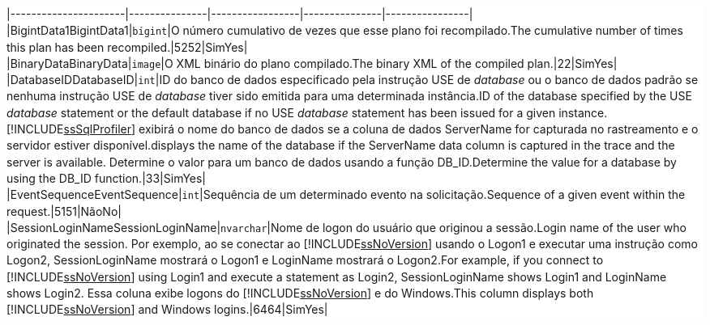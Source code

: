 |----------------------|---------------|-----------------|---------------|----------------|  
|<span data-ttu-id="fab85-184">BigintData1</span><span class="sxs-lookup"><span data-stu-id="fab85-184">BigintData1</span></span>|`bigint`|<span data-ttu-id="fab85-185">O número cumulativo de vezes que esse plano foi recompilado.</span><span class="sxs-lookup"><span data-stu-id="fab85-185">The cumulative number of times this plan has been recompiled.</span></span>|<span data-ttu-id="fab85-186">52</span><span class="sxs-lookup"><span data-stu-id="fab85-186">52</span></span>|<span data-ttu-id="fab85-187">Sim</span><span class="sxs-lookup"><span data-stu-id="fab85-187">Yes</span></span>|  
|<span data-ttu-id="fab85-188">BinaryData</span><span class="sxs-lookup"><span data-stu-id="fab85-188">BinaryData</span></span>|`image`|<span data-ttu-id="fab85-189">O XML binário do plano compilado.</span><span class="sxs-lookup"><span data-stu-id="fab85-189">The binary XML of the compiled plan.</span></span>|<span data-ttu-id="fab85-190">2</span><span class="sxs-lookup"><span data-stu-id="fab85-190">2</span></span>|<span data-ttu-id="fab85-191">Sim</span><span class="sxs-lookup"><span data-stu-id="fab85-191">Yes</span></span>|  
|<span data-ttu-id="fab85-192">DatabaseID</span><span class="sxs-lookup"><span data-stu-id="fab85-192">DatabaseID</span></span>|`int`|<span data-ttu-id="fab85-193">ID do banco de dados especificado pela instrução USE de *database* ou o banco de dados padrão se nenhuma instrução USE de *database* tiver sido emitida para uma determinada instância.</span><span class="sxs-lookup"><span data-stu-id="fab85-193">ID of the database specified by the USE *database* statement or the default database if no USE *database* statement has been issued for a given instance.</span></span> [!INCLUDE[ssSqlProfiler](../../includes/sssqlprofiler-md.md)] <span data-ttu-id="fab85-194">exibirá o nome do banco de dados se a coluna de dados ServerName for capturada no rastreamento e o servidor estiver disponível.</span><span class="sxs-lookup"><span data-stu-id="fab85-194">displays the name of the database if the ServerName data column is captured in the trace and the server is available.</span></span> <span data-ttu-id="fab85-195">Determine o valor para um banco de dados usando a função DB_ID.</span><span class="sxs-lookup"><span data-stu-id="fab85-195">Determine the value for a database by using the DB_ID function.</span></span>|<span data-ttu-id="fab85-196">3</span><span class="sxs-lookup"><span data-stu-id="fab85-196">3</span></span>|<span data-ttu-id="fab85-197">Sim</span><span class="sxs-lookup"><span data-stu-id="fab85-197">Yes</span></span>|  
|<span data-ttu-id="fab85-198">EventSequence</span><span class="sxs-lookup"><span data-stu-id="fab85-198">EventSequence</span></span>|`int`|<span data-ttu-id="fab85-199">Sequência de um determinado evento na solicitação.</span><span class="sxs-lookup"><span data-stu-id="fab85-199">Sequence of a given event within the request.</span></span>|<span data-ttu-id="fab85-200">51</span><span class="sxs-lookup"><span data-stu-id="fab85-200">51</span></span>|<span data-ttu-id="fab85-201">Não</span><span class="sxs-lookup"><span data-stu-id="fab85-201">No</span></span>|  
|<span data-ttu-id="fab85-202">SessionLoginName</span><span class="sxs-lookup"><span data-stu-id="fab85-202">SessionLoginName</span></span>|`nvarchar`|<span data-ttu-id="fab85-203">Nome de logon do usuário que originou a sessão.</span><span class="sxs-lookup"><span data-stu-id="fab85-203">Login name of the user who originated the session.</span></span> <span data-ttu-id="fab85-204">Por exemplo, ao se conectar ao [!INCLUDE[ssNoVersion](../../includes/ssnoversion-md.md)] usando o Logon1 e executar uma instrução como Logon2, SessionLoginName mostrará o Logon1 e LoginName mostrará o Logon2.</span><span class="sxs-lookup"><span data-stu-id="fab85-204">For example, if you connect to [!INCLUDE[ssNoVersion](../../includes/ssnoversion-md.md)] using Login1 and execute a statement as Login2, SessionLoginName shows Login1 and LoginName shows Login2.</span></span> <span data-ttu-id="fab85-205">Essa coluna exibe logons do [!INCLUDE[ssNoVersion](../../includes/ssnoversion-md.md)] e do Windows.</span><span class="sxs-lookup"><span data-stu-id="fab85-205">This column displays both [!INCLUDE[ssNoVersion](../../includes/ssnoversion-md.md)] and Windows logins.</span></span>|<span data-ttu-id="fab85-206">64</span><span class="sxs-lookup"><span data-stu-id="fab85-206">64</span></span>|<span data-ttu-id="fab85-207">Sim</span><span class="sxs-lookup"><span data-stu-id="fab85-207">Yes</span></span>|  